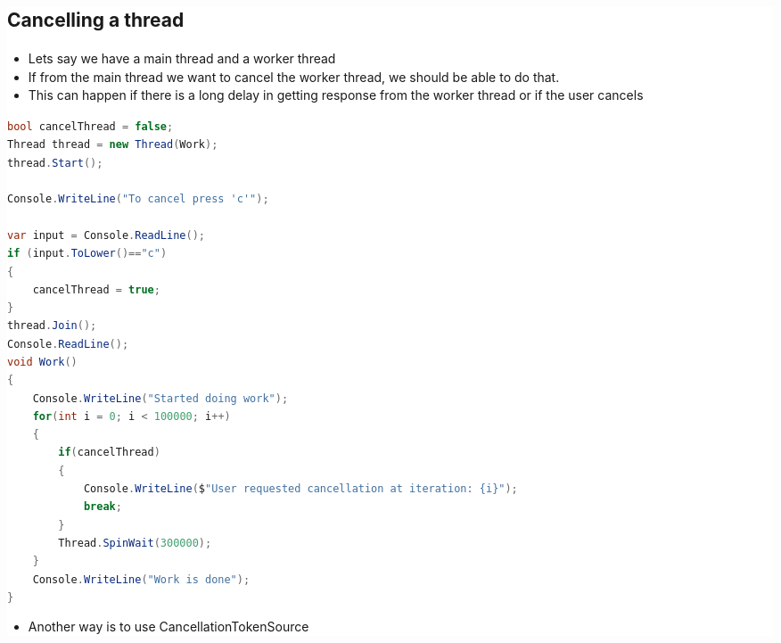 ```c#

```

## Cancelling a thread 
- Lets say we have a main thread and a worker thread
- If from the main thread we want to cancel the worker thread, we should be able to do that. 
- This can happen if there is a long delay in getting response from the worker thread or if the user cancels
```c#
bool cancelThread = false;
Thread thread = new Thread(Work);
thread.Start();

Console.WriteLine("To cancel press 'c'");

var input = Console.ReadLine();
if (input.ToLower()=="c")
{
    cancelThread = true;
}
thread.Join();
Console.ReadLine();
void Work()
{
    Console.WriteLine("Started doing work");
    for(int i = 0; i < 100000; i++)
    {
        if(cancelThread)
        {
            Console.WriteLine($"User requested cancellation at iteration: {i}");
            break; 
        }
        Thread.SpinWait(300000);
    }
    Console.WriteLine("Work is done");
}

```
- Another way is to use CancellationTokenSource